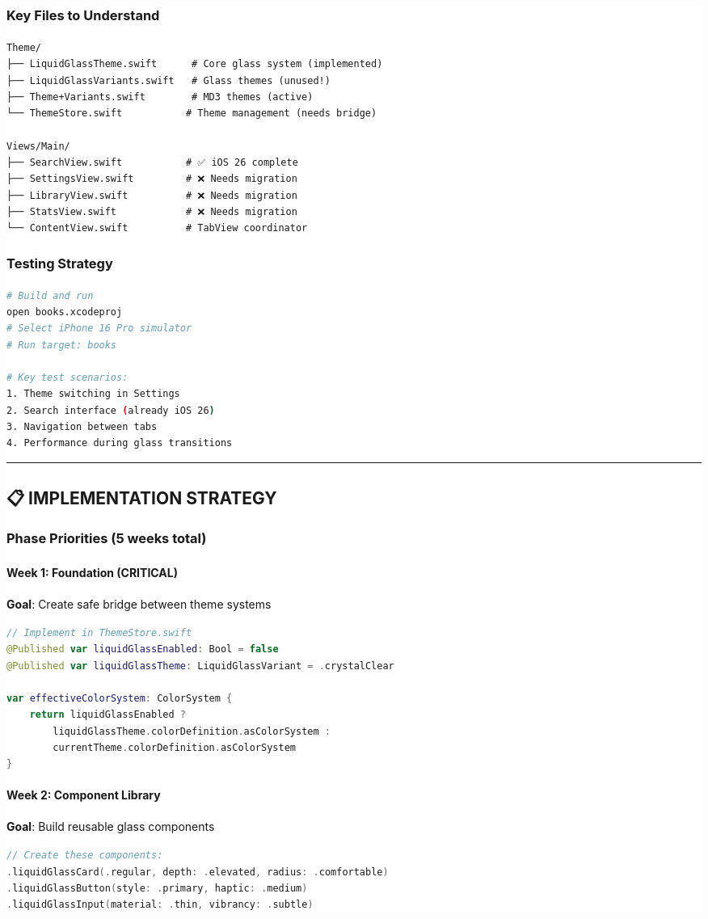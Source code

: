 ### **Key Files to Understand**
```
Theme/
├── LiquidGlassTheme.swift      # Core glass system (implemented)
├── LiquidGlassVariants.swift   # Glass themes (unused!)
├── Theme+Variants.swift        # MD3 themes (active)
└── ThemeStore.swift           # Theme management (needs bridge)

Views/Main/
├── SearchView.swift           # ✅ iOS 26 complete
├── SettingsView.swift         # ❌ Needs migration
├── LibraryView.swift          # ❌ Needs migration
├── StatsView.swift            # ❌ Needs migration
└── ContentView.swift          # TabView coordinator
```

### **Testing Strategy**
```bash
# Build and run
open books.xcodeproj
# Select iPhone 16 Pro simulator
# Run target: books

# Key test scenarios:
1. Theme switching in Settings
2. Search interface (already iOS 26)  
3. Navigation between tabs
4. Performance during glass transitions
```

---

## **📋 IMPLEMENTATION STRATEGY**

### **Phase Priorities (5 weeks total)**

#### **Week 1: Foundation (CRITICAL)**
**Goal**: Create safe bridge between theme systems
```swift
// Implement in ThemeStore.swift
@Published var liquidGlassEnabled: Bool = false
@Published var liquidGlassTheme: LiquidGlassVariant = .crystalClear

var effectiveColorSystem: ColorSystem {
    return liquidGlassEnabled ? 
        liquidGlassTheme.colorDefinition.asColorSystem :
        currentTheme.colorDefinition.asColorSystem
}
```

#### **Week 2: Component Library**
**Goal**: Build reusable glass components
```swift
// Create these components:
.liquidGlassCard(.regular, depth: .elevated, radius: .comfortable)
.liquidGlassButton(style: .primary, haptic: .medium)  
.liquidGlassInput(material: .thin, vibrancy: .subtle)
```

